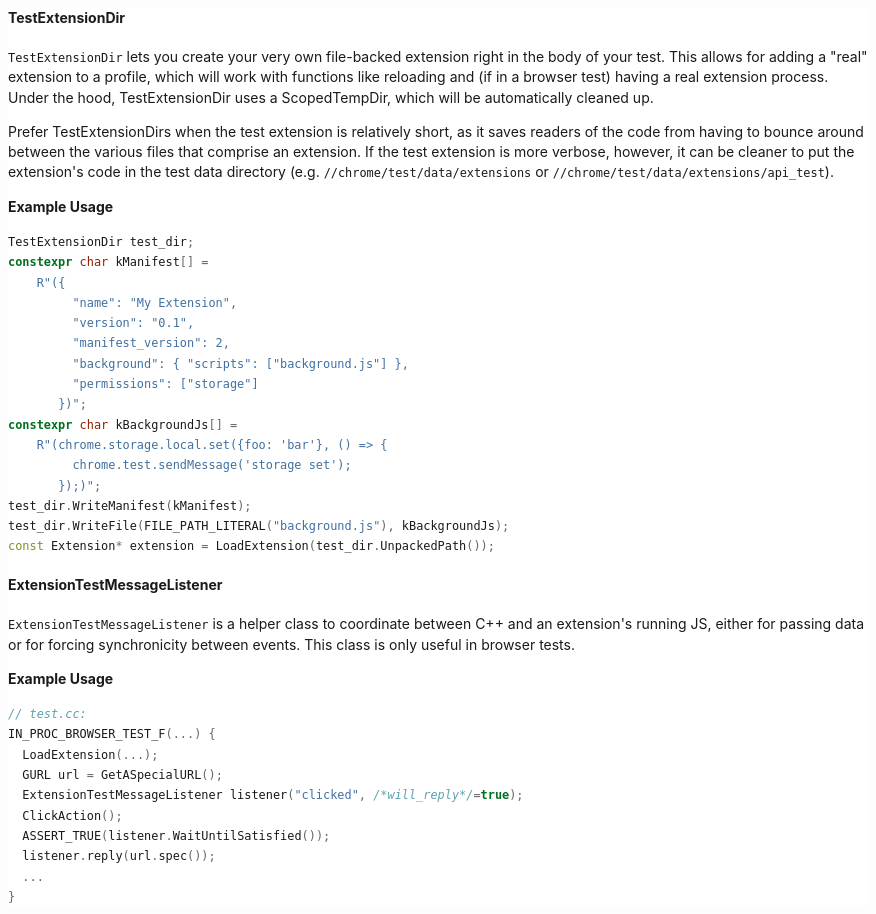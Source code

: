 #### TestExtensionDir
`TestExtensionDir` lets you create your very own file-backed extension right in
the body of your test.  This allows for adding a "real" extension to a profile,
which will work with functions like reloading and (if in a browser test) having
a real extension process.  Under the hood, TestExtensionDir uses a
ScopedTempDir, which will be automatically cleaned up.

Prefer TestExtensionDirs when the test extension is relatively short, as it
saves readers of the code from having to bounce around between the various
files that comprise an extension.  If the test extension is more verbose,
however, it can be cleaner to put the extension's code in the test data
directory (e.g. `//chrome/test/data/extensions` or
`//chrome/test/data/extensions/api_test`).

**Example Usage**
```c++
TestExtensionDir test_dir;
constexpr char kManifest[] =
    R"({
         "name": "My Extension",
         "version": "0.1",
         "manifest_version": 2,
         "background": { "scripts": ["background.js"] },
         "permissions": ["storage"]
       })";
constexpr char kBackgroundJs[] =
    R"(chrome.storage.local.set({foo: 'bar'}, () => {
         chrome.test.sendMessage('storage set');
       });)";
test_dir.WriteManifest(kManifest);
test_dir.WriteFile(FILE_PATH_LITERAL("background.js"), kBackgroundJs);
const Extension* extension = LoadExtension(test_dir.UnpackedPath());
```

#### ExtensionTestMessageListener
`ExtensionTestMessageListener` is a helper class to coordinate between C++ and
an extension's running JS, either for passing data or for forcing synchronicity
between events.  This class is only useful in browser tests.

**Example Usage**

```c++
// test.cc:
IN_PROC_BROWSER_TEST_F(...) {
  LoadExtension(...);
  GURL url = GetASpecialURL();
  ExtensionTestMessageListener listener("clicked", /*will_reply*/=true);
  ClickAction();
  ASSERT_TRUE(listener.WaitUntilSatisfied());
  listener.reply(url.spec());
  ...
}
```

